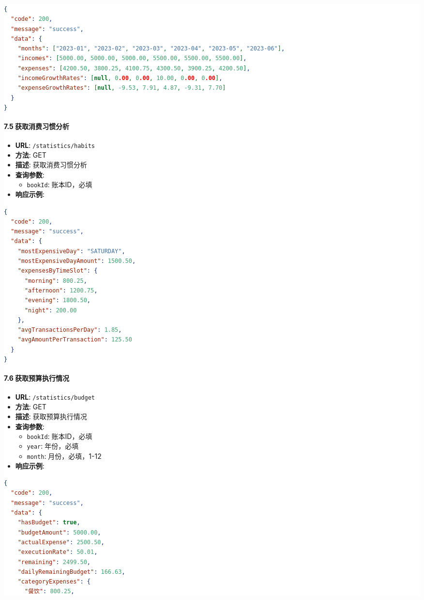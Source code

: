 ```json
{
  "code": 200,
  "message": "success",
  "data": {
    "months": ["2023-01", "2023-02", "2023-03", "2023-04", "2023-05", "2023-06"],
    "incomes": [5000.00, 5000.00, 5000.00, 5500.00, 5500.00, 5500.00],
    "expenses": [4200.50, 3800.25, 4100.75, 4300.50, 3900.25, 4200.50],
    "incomeGrowthRates": [null, 0.00, 0.00, 10.00, 0.00, 0.00],
    "expenseGrowthRates": [null, -9.53, 7.91, 4.87, -9.31, 7.70]
  }
}
```

#### 7.5 获取消费习惯分析

- **URL**: `/statistics/habits`
- **方法**: GET
- **描述**: 获取消费习惯分析
- **查询参数**:
  - `bookId`: 账本ID，必填
- **响应示例**:

```json
{
  "code": 200,
  "message": "success",
  "data": {
    "mostExpensiveDay": "SATURDAY",
    "mostExpensiveDayAmount": 1500.50,
    "expensesByTimeSlot": {
      "morning": 800.25,
      "afternoon": 1200.75,
      "evening": 1800.50,
      "night": 200.00
    },
    "avgTransactionsPerDay": 1.85,
    "avgAmountPerTransaction": 125.50
  }
}
```

#### 7.6 获取预算执行情况

- **URL**: `/statistics/budget`
- **方法**: GET
- **描述**: 获取预算执行情况
- **查询参数**:
  - `bookId`: 账本ID，必填
  - `year`: 年份，必填
  - `month`: 月份，必填，1-12
- **响应示例**:

```json
{
  "code": 200,
  "message": "success",
  "data": {
    "hasBudget": true,
    "budgetAmount": 5000.00,
    "actualExpense": 2500.50,
    "executionRate": 50.01,
    "remaining": 2499.50,
    "dailyRemainingBudget": 166.63,
    "categoryExpenses": {
      "餐饮": 800.25,
```